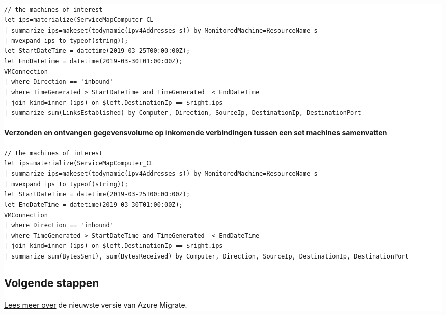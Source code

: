 ```
// the machines of interest
let ips=materialize(ServiceMapComputer_CL
| summarize ips=makeset(todynamic(Ipv4Addresses_s)) by MonitoredMachine=ResourceName_s
| mvexpand ips to typeof(string));
let StartDateTime = datetime(2019-03-25T00:00:00Z);
let EndDateTime = datetime(2019-03-30T01:00:00Z); 
VMConnection
| where Direction == 'inbound' 
| where TimeGenerated > StartDateTime and TimeGenerated  < EndDateTime
| join kind=inner (ips) on $left.DestinationIp == $right.ips
| summarize sum(LinksEstablished) by Computer, Direction, SourceIp, DestinationIp, DestinationPort
```

#### <a name="summarize-volume-of-data-sent-and-received-on-inbound-connections-between-a-set-of-machines"></a>Verzonden en ontvangen gegevensvolume op inkomende verbindingen tussen een set machines samenvatten

```
// the machines of interest
let ips=materialize(ServiceMapComputer_CL
| summarize ips=makeset(todynamic(Ipv4Addresses_s)) by MonitoredMachine=ResourceName_s
| mvexpand ips to typeof(string));
let StartDateTime = datetime(2019-03-25T00:00:00Z);
let EndDateTime = datetime(2019-03-30T01:00:00Z); 
VMConnection
| where Direction == 'inbound' 
| where TimeGenerated > StartDateTime and TimeGenerated  < EndDateTime
| join kind=inner (ips) on $left.DestinationIp == $right.ips
| summarize sum(BytesSent), sum(BytesReceived) by Computer, Direction, SourceIp, DestinationIp, DestinationPort
```


## <a name="next-steps"></a>Volgende stappen
[Lees meer over](migrate-services-overview.md) de nieuwste versie van Azure Migrate.
